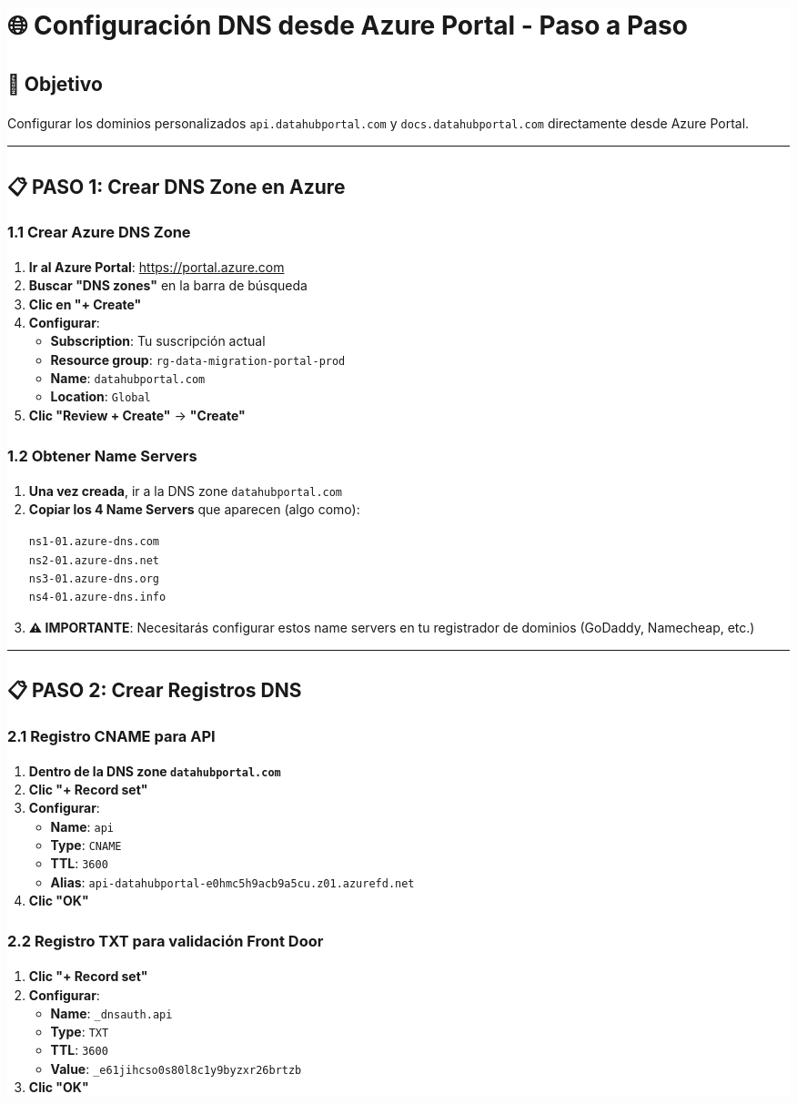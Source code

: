 # 🌐 Configuración DNS desde Azure Portal - Paso a Paso

## 🎯 Objetivo
Configurar los dominios personalizados `api.datahubportal.com` y `docs.datahubportal.com` directamente desde Azure Portal.

---

## 📋 PASO 1: Crear DNS Zone en Azure

### 1.1 Crear Azure DNS Zone
1. **Ir al Azure Portal**: https://portal.azure.com
2. **Buscar "DNS zones"** en la barra de búsqueda
3. **Clic en "+ Create"**
4. **Configurar**:
   - **Subscription**: Tu suscripción actual
   - **Resource group**: `rg-data-migration-portal-prod`
   - **Name**: `datahubportal.com`
   - **Location**: `Global`
5. **Clic "Review + Create"** → **"Create"**

### 1.2 Obtener Name Servers
1. **Una vez creada**, ir a la DNS zone `datahubportal.com`
2. **Copiar los 4 Name Servers** que aparecen (algo como):
   ```
   ns1-01.azure-dns.com
   ns2-01.azure-dns.net
   ns3-01.azure-dns.org
   ns4-01.azure-dns.info
   ```
3. **⚠️ IMPORTANTE**: Necesitarás configurar estos name servers en tu registrador de dominios (GoDaddy, Namecheap, etc.)

---

## 📋 PASO 2: Crear Registros DNS

### 2.1 Registro CNAME para API
1. **Dentro de la DNS zone `datahubportal.com`**
2. **Clic "+ Record set"**
3. **Configurar**:
   - **Name**: `api`
   - **Type**: `CNAME`
   - **TTL**: `3600`
   - **Alias**: `api-datahubportal-e0hmc5h9acb9a5cu.z01.azurefd.net`
4. **Clic "OK"**

### 2.2 Registro TXT para validación Front Door
1. **Clic "+ Record set"**
2. **Configurar**:
   - **Name**: `_dnsauth.api`
   - **Type**: `TXT`  
   - **TTL**: `3600`
   - **Value**: `_e61jihcso0s80l8c1y9byzxr26brtzb`
3. **Clic "OK"**
